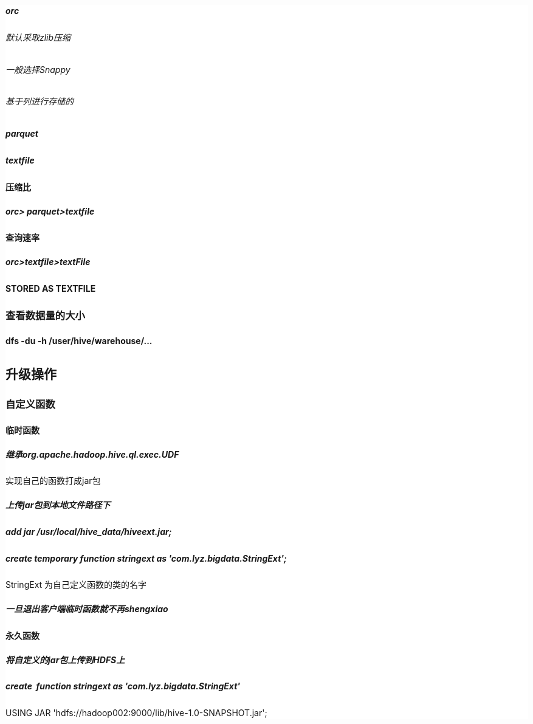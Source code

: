 ##### orc

###### 默认采取zlib压缩

###### 一般选择Snappy

###### 基于列进行存储的

##### parquet

##### textfile

#### 压缩比

##### orc> parquet>textfile

#### 查询速率

##### orc>textfile>textFile

####  STORED AS TEXTFILE

### 查看数据量的大小

#### dfs -du -h /user/hive/warehouse/...

## 升级操作

### 自定义函数

#### 临时函数

##### 继承org.apache.hadoop.hive.ql.exec.UDF
实现自己的函数打成jar包

##### 上传jar包到本地文件路径下

##### add jar /usr/local/hive_data/hiveext.jar;

##### create temporary function stringext as 'com.lyz.bigdata.StringExt';
StringExt 为自己定义函数的类的名字

##### 一旦退出客户端临时函数就不再shengxiao 

#### 永久函数

##### 将自定义的jar包上传到HDFS上

##### create  function stringext as 'com.lyz.bigdata.StringExt' 
USING JAR 'hdfs://hadoop002:9000/lib/hive-1.0-SNAPSHOT.jar';
